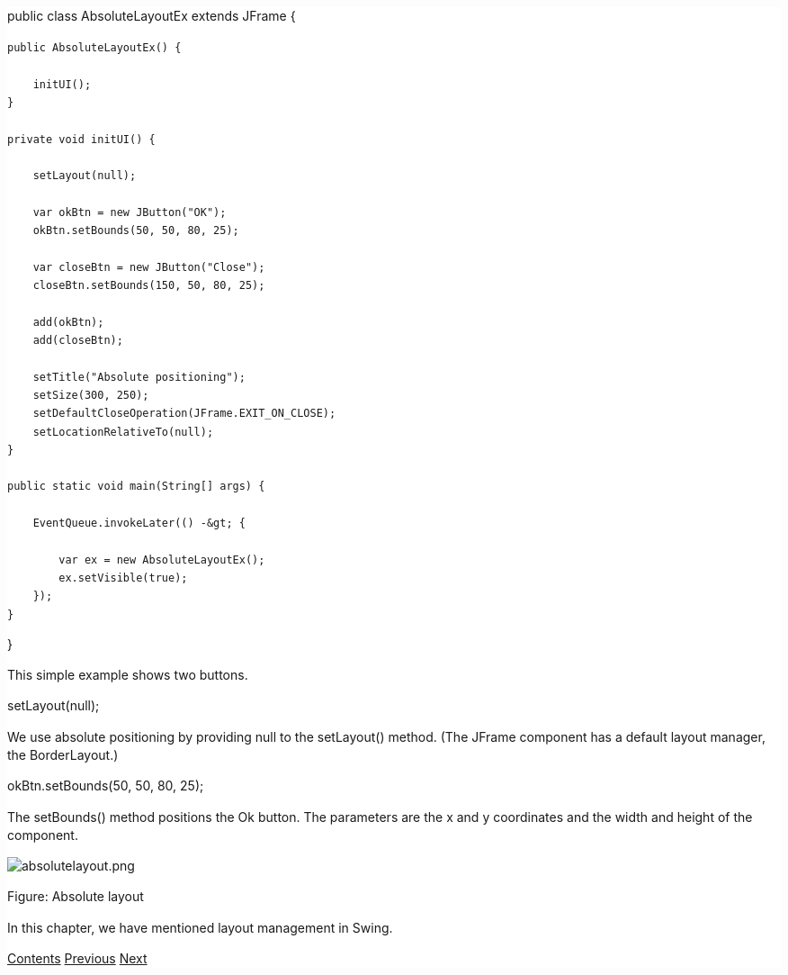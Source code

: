 public class AbsoluteLayoutEx extends JFrame {

    public AbsoluteLayoutEx() {

        initUI();
    }

    private void initUI() {

        setLayout(null);

        var okBtn = new JButton("OK");
        okBtn.setBounds(50, 50, 80, 25);

        var closeBtn = new JButton("Close");
        closeBtn.setBounds(150, 50, 80, 25);

        add(okBtn);
        add(closeBtn);

        setTitle("Absolute positioning");
        setSize(300, 250);
        setDefaultCloseOperation(JFrame.EXIT_ON_CLOSE);
        setLocationRelativeTo(null);
    }

    public static void main(String[] args) {

        EventQueue.invokeLater(() -&gt; {
        
            var ex = new AbsoluteLayoutEx();
            ex.setVisible(true);
        });
    }
}

This simple example shows two buttons. 

setLayout(null);

We use absolute positioning by providing null to the 
setLayout() method. (The JFrame component
has a default layout manager, the BorderLayout.)

okBtn.setBounds(50, 50, 80, 25);

The setBounds() method positions the Ok button. 
The parameters are the x and y coordinates and the width and height 
of the component.

![absolutelayout.png](images/absolutelayout.png)

Figure: Absolute layout

In this chapter, we have mentioned layout management in Swing.

 

[Contents](..)
[Previous](../menusandtoolbars/)
[Next](../grouplayout/)
